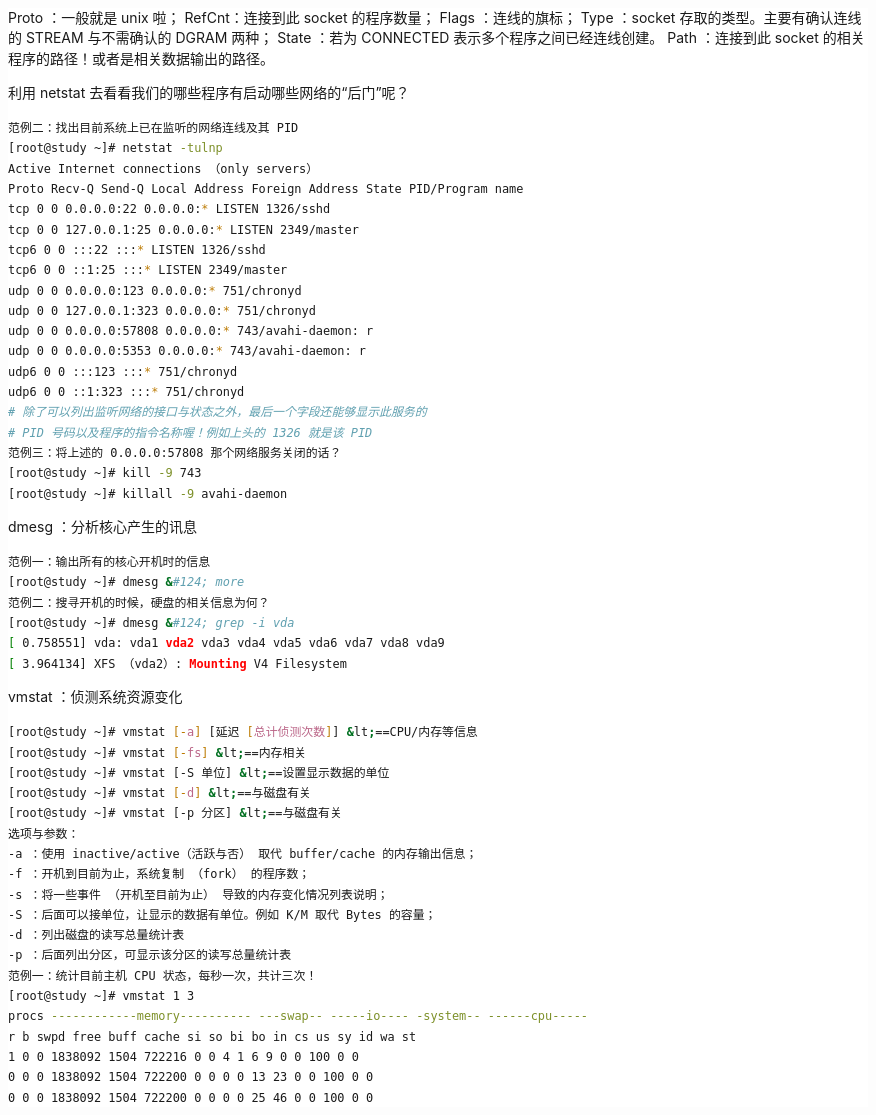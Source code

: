 Proto ：一般就是 unix 啦；
RefCnt：连接到此 socket 的程序数量；
Flags ：连线的旗标；
Type ：socket 存取的类型。主要有确认连线的 STREAM 与不需确认的 DGRAM 两种；
State ：若为 CONNECTED 表示多个程序之间已经连线创建。
Path ：连接到此 socket 的相关程序的路径！或者是相关数据输出的路径。

利用 netstat 去看看我们的哪些程序有启动哪些网络的“后门”呢？

```bash
范例二：找出目前系统上已在监听的网络连线及其 PID
[root@study ~]# netstat -tulnp
Active Internet connections （only servers）
Proto Recv-Q Send-Q Local Address Foreign Address State PID/Program name
tcp 0 0 0.0.0.0:22 0.0.0.0:* LISTEN 1326/sshd
tcp 0 0 127.0.0.1:25 0.0.0.0:* LISTEN 2349/master
tcp6 0 0 :::22 :::* LISTEN 1326/sshd
tcp6 0 0 ::1:25 :::* LISTEN 2349/master
udp 0 0 0.0.0.0:123 0.0.0.0:* 751/chronyd
udp 0 0 127.0.0.1:323 0.0.0.0:* 751/chronyd
udp 0 0 0.0.0.0:57808 0.0.0.0:* 743/avahi-daemon: r
udp 0 0 0.0.0.0:5353 0.0.0.0:* 743/avahi-daemon: r
udp6 0 0 :::123 :::* 751/chronyd
udp6 0 0 ::1:323 :::* 751/chronyd
# 除了可以列出监听网络的接口与状态之外，最后一个字段还能够显示此服务的
# PID 号码以及程序的指令名称喔！例如上头的 1326 就是该 PID
范例三：将上述的 0.0.0.0:57808 那个网络服务关闭的话？
[root@study ~]# kill -9 743
[root@study ~]# killall -9 avahi-daemon
```

dmesg ：分析核心产生的讯息

```bash
范例一：输出所有的核心开机时的信息
[root@study ~]# dmesg &#124; more
范例二：搜寻开机的时候，硬盘的相关信息为何？
[root@study ~]# dmesg &#124; grep -i vda
[ 0.758551] vda: vda1 vda2 vda3 vda4 vda5 vda6 vda7 vda8 vda9
[ 3.964134] XFS （vda2）: Mounting V4 Filesystem
```

vmstat ：侦测系统资源变化

```bash
[root@study ~]# vmstat [-a] [延迟 [总计侦测次数]] &lt;==CPU/内存等信息
[root@study ~]# vmstat [-fs] &lt;==内存相关
[root@study ~]# vmstat [-S 单位] &lt;==设置显示数据的单位
[root@study ~]# vmstat [-d] &lt;==与磁盘有关
[root@study ~]# vmstat [-p 分区] &lt;==与磁盘有关
选项与参数：
-a ：使用 inactive/active（活跃与否） 取代 buffer/cache 的内存输出信息；
-f ：开机到目前为止，系统复制 （fork） 的程序数；
-s ：将一些事件 （开机至目前为止） 导致的内存变化情况列表说明；
-S ：后面可以接单位，让显示的数据有单位。例如 K/M 取代 Bytes 的容量；
-d ：列出磁盘的读写总量统计表
-p ：后面列出分区，可显示该分区的读写总量统计表
范例一：统计目前主机 CPU 状态，每秒一次，共计三次！
[root@study ~]# vmstat 1 3
procs ------------memory---------- ---swap-- -----io---- -system-- ------cpu-----
r b swpd free buff cache si so bi bo in cs us sy id wa st
1 0 0 1838092 1504 722216 0 0 4 1 6 9 0 0 100 0 0
0 0 0 1838092 1504 722200 0 0 0 0 13 23 0 0 100 0 0
0 0 0 1838092 1504 722200 0 0 0 0 25 46 0 0 100 0 0
```
